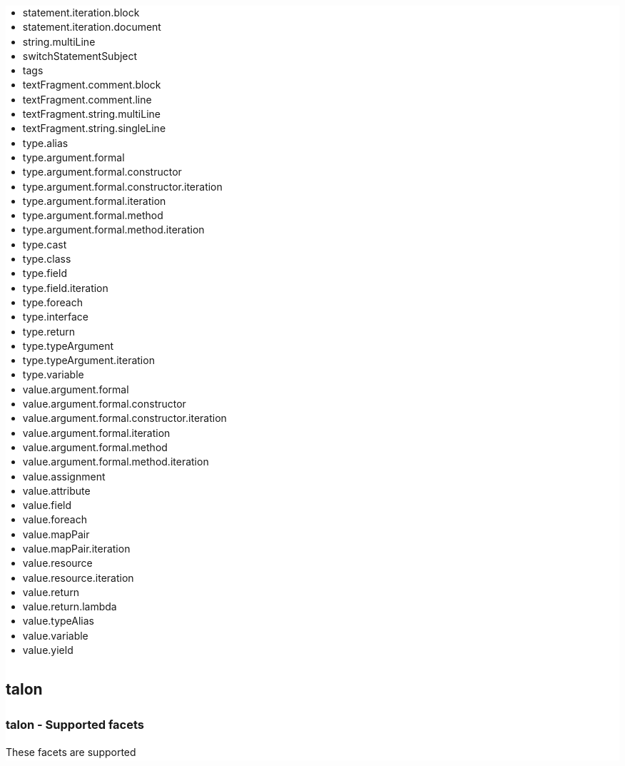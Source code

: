 - statement.iteration.block
- statement.iteration.document
- string.multiLine
- switchStatementSubject
- tags
- textFragment.comment.block
- textFragment.comment.line
- textFragment.string.multiLine
- textFragment.string.singleLine
- type.alias
- type.argument.formal
- type.argument.formal.constructor
- type.argument.formal.constructor.iteration
- type.argument.formal.iteration
- type.argument.formal.method
- type.argument.formal.method.iteration
- type.cast
- type.class
- type.field
- type.field.iteration
- type.foreach
- type.interface
- type.return
- type.typeArgument
- type.typeArgument.iteration
- type.variable
- value.argument.formal
- value.argument.formal.constructor
- value.argument.formal.constructor.iteration
- value.argument.formal.iteration
- value.argument.formal.method
- value.argument.formal.method.iteration
- value.assignment
- value.attribute
- value.field
- value.foreach
- value.mapPair
- value.mapPair.iteration
- value.resource
- value.resource.iteration
- value.return
- value.return.lambda
- value.typeAlias
- value.variable
- value.yield

## talon

### talon - Supported facets

These facets are supported
